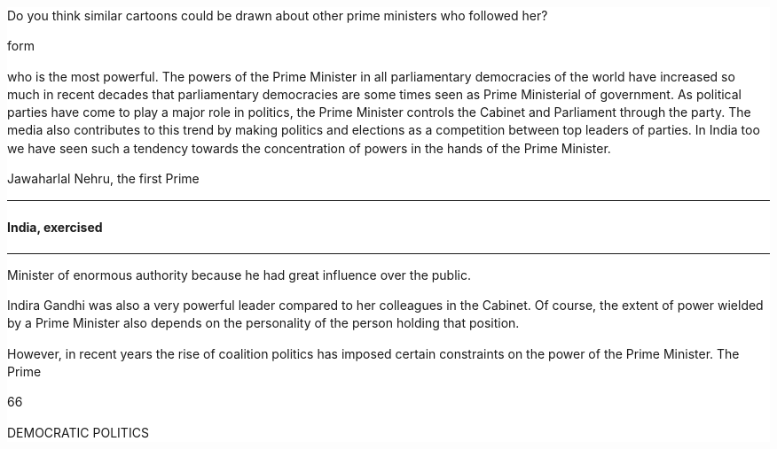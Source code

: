 Do you think similar
cartoons could be
drawn about other
prime ministers who
followed her?

form

who is the most powerful. The
powers of the Prime Minister in all
parliamentary democracies of the
world have increased so much in
recent decades that parliamentary
democracies are some times seen as
Prime Ministerial
of
government. As political parties have
come to play a major role in politics,
the Prime Minister controls the
Cabinet and Parliament through the
party. The media also contributes to
this trend by making politics and
elections as a competition between
top leaders of parties. In India too
we have seen such a tendency
towards the concentration of powers
in the hands of the Prime Minister.

Jawaharlal Nehru, the first Prime

---
#### India, exercised

---

Minister of
enormous authority because he had
great influence over the public.

Indira Gandhi was also a very
powerful leader compared to her
colleagues in the Cabinet. Of course,
the extent of power wielded by a
Prime Minister also depends on the
personality of the person holding
that position.

However, in recent years the rise
of coalition politics has imposed
certain constraints on the power of
the Prime Minister. The Prime

66

DEMOCRATIC POLITICS
